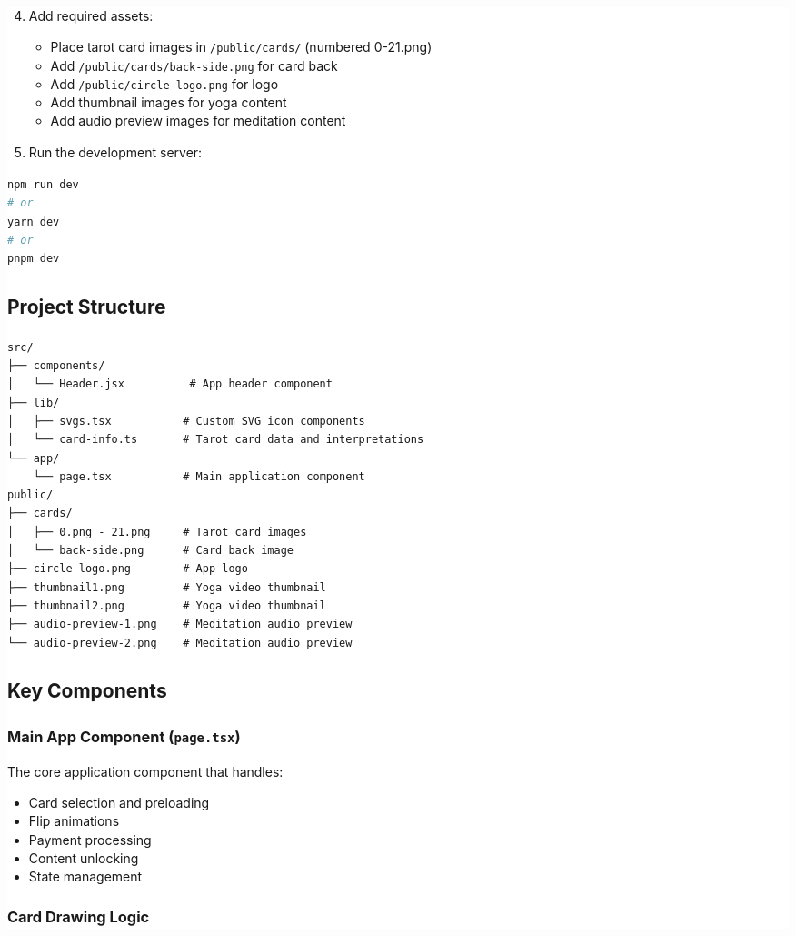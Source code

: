 4. Add required assets:
   - Place tarot card images in `/public/cards/` (numbered 0-21.png)
   - Add `/public/cards/back-side.png` for card back
   - Add `/public/circle-logo.png` for logo
   - Add thumbnail images for yoga content
   - Add audio preview images for meditation content

5. Run the development server:

```bash
npm run dev
# or
yarn dev
# or
pnpm dev
```

## Project Structure

```
src/
├── components/
│   └── Header.jsx          # App header component
├── lib/
│   ├── svgs.tsx           # Custom SVG icon components
│   └── card-info.ts       # Tarot card data and interpretations
└── app/
    └── page.tsx           # Main application component
public/
├── cards/
│   ├── 0.png - 21.png     # Tarot card images
│   └── back-side.png      # Card back image
├── circle-logo.png        # App logo
├── thumbnail1.png         # Yoga video thumbnail
├── thumbnail2.png         # Yoga video thumbnail
├── audio-preview-1.png    # Meditation audio preview
└── audio-preview-2.png    # Meditation audio preview
```

## Key Components

### Main App Component (`page.tsx`)

The core application component that handles:

- Card selection and preloading
- Flip animations
- Payment processing
- Content unlocking
- State management

### Card Drawing Logic
